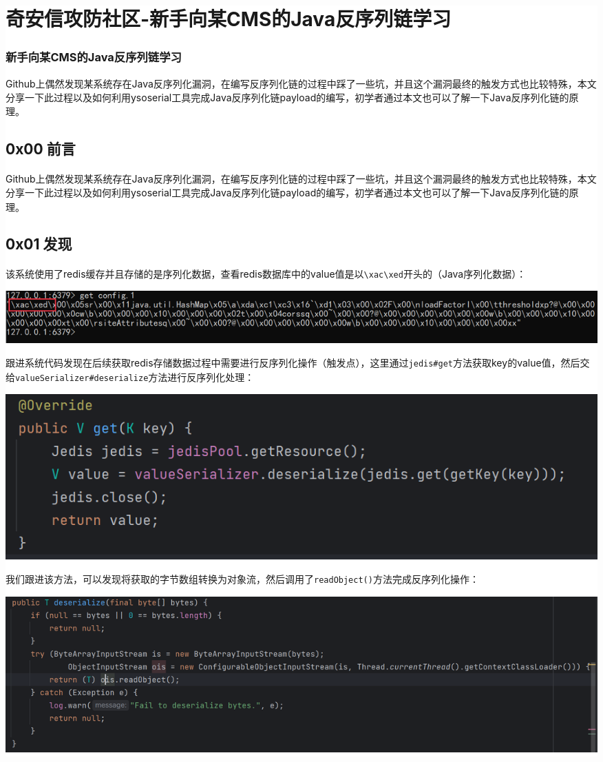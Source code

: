 

# 奇安信攻防社区-新手向某CMS的Java反序列链学习

### 新手向某CMS的Java反序列链学习

Github上偶然发现某系统存在Java反序列化漏洞，在编写反序列化链的过程中踩了一些坑，并且这个漏洞最终的触发方式也比较特殊，本文分享一下此过程以及如何利用ysoserial工具完成Java反序列化链payload的编写，初学者通过本文也可以了解一下Java反序列化链的原理。

## 0x00 前言

Github上偶然发现某系统存在Java反序列化漏洞，在编写反序列化链的过程中踩了一些坑，并且这个漏洞最终的触发方式也比较特殊，本文分享一下此过程以及如何利用ysoserial工具完成Java反序列化链payload的编写，初学者通过本文也可以了解一下Java反序列化链的原理。

## 0x01 发现

该系统使用了redis缓存并且存储的是序列化数据，查看redis数据库中的value值是以`\xac\xed`开头的（Java序列化数据）：

![image-20231121165101578](assets/1701668724-566219745f8d03c0e81ae5387565ec6f.jpg)

跟进系统代码发现在后续获取redis存储数据过程中需要进行反序列化操作（触发点），这里通过`jedis#get`方法获取key的value值，然后交给`valueSerializer#deserialize`方法进行反序列化处理：

![image-20231106171213003](assets/1701668724-982a8aee38e4a83c5941c87e9a712b9f.jpg)

我们跟进该方法，可以发现将获取的字节数组转换为对象流，然后调用了`readObject()`方法完成反序列化操作：

![image-20231106171251505](assets/1701668724-bd6b9c6361b63033c0c6153de73badbf.jpg)
